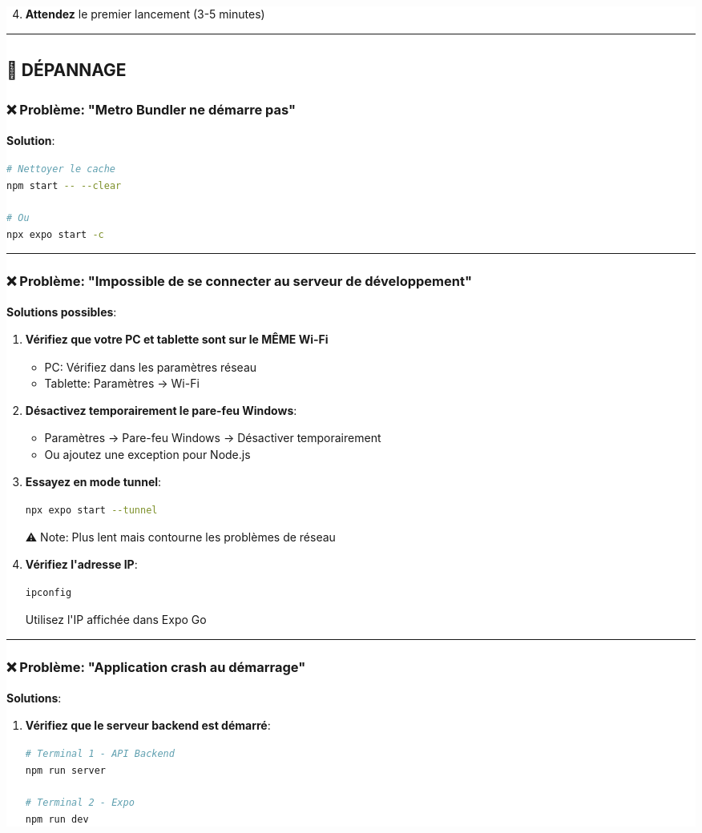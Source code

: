 4. **Attendez** le premier lancement (3-5 minutes)

---

## 🔧 DÉPANNAGE

### ❌ Problème: "Metro Bundler ne démarre pas"

**Solution**:
```bash
# Nettoyer le cache
npm start -- --clear

# Ou
npx expo start -c
```

---

### ❌ Problème: "Impossible de se connecter au serveur de développement"

**Solutions possibles**:

1. **Vérifiez que votre PC et tablette sont sur le MÊME Wi-Fi**
   - PC: Vérifiez dans les paramètres réseau
   - Tablette: Paramètres → Wi-Fi

2. **Désactivez temporairement le pare-feu Windows**:
   - Paramètres → Pare-feu Windows → Désactiver temporairement
   - Ou ajoutez une exception pour Node.js

3. **Essayez en mode tunnel**:
   ```bash
   npx expo start --tunnel
   ```
   ⚠️ Note: Plus lent mais contourne les problèmes de réseau

4. **Vérifiez l'adresse IP**:
   ```bash
   ipconfig
   ```
   Utilisez l'IP affichée dans Expo Go

---

### ❌ Problème: "Application crash au démarrage"

**Solutions**:

1. **Vérifiez que le serveur backend est démarré**:
   ```bash
   # Terminal 1 - API Backend
   npm run server

   # Terminal 2 - Expo
   npm run dev
   ```
